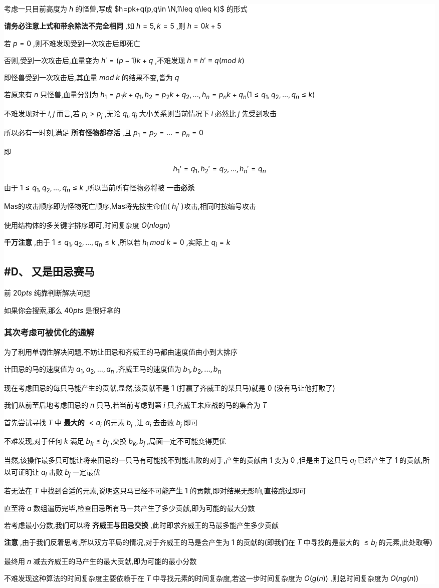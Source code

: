 考虑一只目前高度为 $h$ 的怪兽,写成 $h=pk+q(p,q\in \N,1\leq q\leq k)$ 的形式

**请务必注意上式和带余除法不完全相同** ,如 $h=5,k=5$ ,则 $h=0k+5$ 

若 $p=0$ ,则不难发现受到一次攻击后即死亡

否则,受到一次攻击后,血量变为 $h'=(p-1)k+q$ ,不难发现 $h \equiv h'\equiv q(mod\ k)$ 

即怪兽受到一次攻击后,其血量 $mod\ k$ 的结果不变,皆为 $q$ 

若原来有 $n$ 只怪兽,血量分别为 $h_1=p_1k+q_1,h_2=p_2k+q_2,...,h_n=p_nk+q_n(1\leq q_1,q_2,...,q_n\leq k)$ 

不难发现对于 $i,j$ 而言,若 $p_i > p_j$ ,无论 $q_i,q_j$ 大小关系则当前情况下 $i$ 必然比 $j$ 先受到攻击

所以必有一时刻,满足 **所有怪物都存活** ,且 $p_1=p_2=...=p_n=0$ 

即

$$h_1’=q_1,h_2'=q_2,...,h_n'=q_n$$ 

由于 $1\leq q_1,q_2,...,q_n\leq k$ ,所以当前所有怪物必将被 **一击必杀** 

Mas的攻击顺序即为怪物死亡顺序,Mas将先按生命值( $h_i’$ )攻击,相同时按编号攻击

使用结构体的多关键字排序即可,时间复杂度 $O(nlogn)$ 

**千万注意** ,由于 $1\leq q_1,q_2,...,q_n\leq k$ ,所以若 $h_i\ mod\ k=0$ ,实际上 $q_i=k$ 



## #D、 又是田忌赛马

前 $20pts$ 纯靠判断解决问题

如果你会搜索,那么 $40pts$ 是很好拿的

### 其次考虑可被优化的通解

为了利用单调性解决问题,不妨让田忌和齐威王的马都由速度值由小到大排序

计田忌的马的速度值为 $a_1,a_2,...,a_n$ ,齐威王马的速度值为 $b_1,b_2,...,b_n$ 

现在考虑田忌的每只马能产生的贡献,显然,该贡献不是 $1$ (打赢了齐威王的某只马)就是 $0$ (没有马让他打败了)

我们从前至后地考虑田忌的 $n$ 只马,若当前考虑到第 $i$ 只,齐威王未应战的马的集合为 $T$ 

首先尝试寻找 $T$ 中 **最大的** $\lt a_i$ 的元素 $b_j$ ,让 $a_i$ 去击败 $b_j$ 即可

不难发现,对于任何 $k$ 满足 $b_k\leq b_j$ ,交换 $b_k,b_j$ ,局面一定不可能变得更优

当然,该操作最多只可能让将来田忌的一只马有可能找不到能击败的对手,产生的贡献由 $1$ 变为 $0$ ,但是由于这只马 $a_i$ 已经产生了 $1$ 的贡献,所以可证明让 $a_i$ 击败 $b_j$ 一定最优

若无法在 $T$ 中找到合适的元素,说明这只马已经不可能产生 $1$ 的贡献,即对结果无影响,直接跳过即可

直至将 $a$ 数组遍历完毕,检查田忌所有马一共产生了多少贡献,即为可能的最大分数

若考虑最小分数,我们可以将 **齐威王与田忌交换** ,此时即求齐威王的马最多能产生多少贡献

**注意** ,由于我们反着思考,所以双方平局的情况,对于齐威王的马是会产生为 $1$ 的贡献的(即我们在 $T$ 中寻找的是最大的 $\leq b_i$ 的元素,此处取等)

最终用 $n$ 减去齐威王的马产生的最大贡献,即为可能的最小分数

不难发现这种算法的时间复杂度主要依赖于在 $T$ 中寻找元素的时间复杂度,若这一步时间复杂度为 $O(g(n))$ ,则总时间复杂度为 $O(ng(n))$ 
